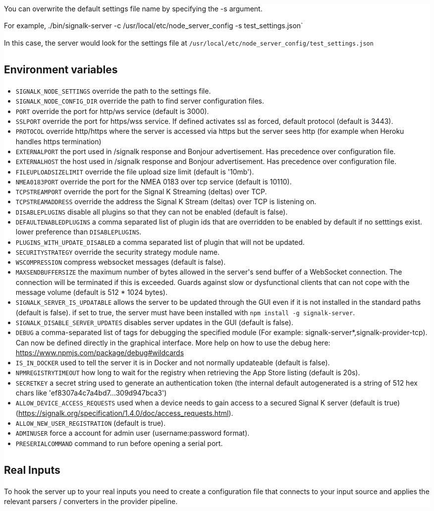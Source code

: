 You can overwrite the default settings file name by specifying the -s argument.

For example, ./bin/signalk-server -c /usr/local/etc/node_server_config -s test_settings.json`

In this case, the server would look for the settings file at `/usr/local/etc/node_server_config/test_settings.json`

Environment variables
---------------------
- `SIGNALK_NODE_SETTINGS` override the path to the settings file.
- `SIGNALK_NODE_CONFIG_DIR` override the path to find server configuration files.
- `PORT` override the port for http/ws service (default is 3000).
- `SSLPORT` override the port for https/wss service. If defined activates ssl as forced, default protocol (default is 3443).
- `PROTOCOL` override http/https where the server is accessed via https but the server sees http (for example when Heroku handles https termination)
- `EXTERNALPORT` the port used in /signalk response and Bonjour advertisement. Has precedence over configuration file.
- `EXTERNALHOST` the host used in /signalk response and Bonjour advertisement. Has precedence over configuration file.
- `FILEUPLOADSIZELIMIT` override the file upload size limit (default is '10mb').
- `NMEA0183PORT`  override the port for the NMEA 0183 over tcp service (default is 10110).
- `TCPSTREAMPORT` override the port for the Signal K Streaming (deltas) over TCP.
- `TCPSTREAMADDRESS` override the address the Signal K Stream (deltas) over TCP is listening on.
- `DISABLEPLUGINS` disable all plugins so that they can not be enabled (default is false).
- `DEFAULTENABLEDPLUGINS` a comma separated list of plugin ids that are overridden to be enabled by default if no setttings exist. lower preference than `DISABLEPLUGINS`.
- `PLUGINS_WITH_UPDATE_DISABLED` a comma separated list of plugin that will not be updated.
- `SECURITYSTRATEGY` override the security strategy module name.
- `WSCOMPRESSION` compress websocket messages (default is false).
- `MAXSENDBUFFERSIZE` the maximum number of bytes allowed in the server's send buffer of a WebSocket connection. The connection will be terminated if this is exceeded. Guards against slow or dysfunctional clients that can not cope with the message volume (default is 512 * 1024 bytes).
- `SIGNALK_SERVER_IS_UPDATABLE` allows the server to be updated through the GUI even if it is not installed in the standard paths (default is false). if set to true, the server must have been installed with `npm install -g signalk-server`.
- `SIGNALK_DISABLE_SERVER_UPDATES` disables server updates in the GUI (default is false).
- `DEBUG` a comma-separated list of tags for debugging the specified module (For example: signalk-server*,signalk-provider-tcp). Can now be defined directly in the graphical interface.
 More help on how to use the debug here: https://www.npmjs.com/package/debug#wildcards
- `IS_IN_DOCKER` used to tell the server it is in Docker and not normally updateable (default is false).
- `NPMREGISTRYTIMEOUT` how long to wait for the registry when retrieving the App Store listing (default is 20s).
- `SECRETKEY` a secret string used to generate an authentication token (the internal default autogenerated is a string of 512 hex chars like 'ef8307a4c7a4bd7...309d947bca3')
- `ALLOW_DEVICE_ACCESS_REQUESTS` used when a device needs to gain access to a secured Signal K server (default is true) (https://signalk.org/specification/1.4.0/doc/access_requests.html).
- `ALLOW_NEW_USER_REGISTRATION` (default is true).
- `ADMINUSER` force a account for admin user (username:password format).
- `PRESERIALCOMMAND` command to run before opening a serial port.

Real Inputs
---------------
To hook the server up to your real inputs you need to create a configuration file that connects to your input source and applies the relevant parsers / converters in the provider pipeline.
